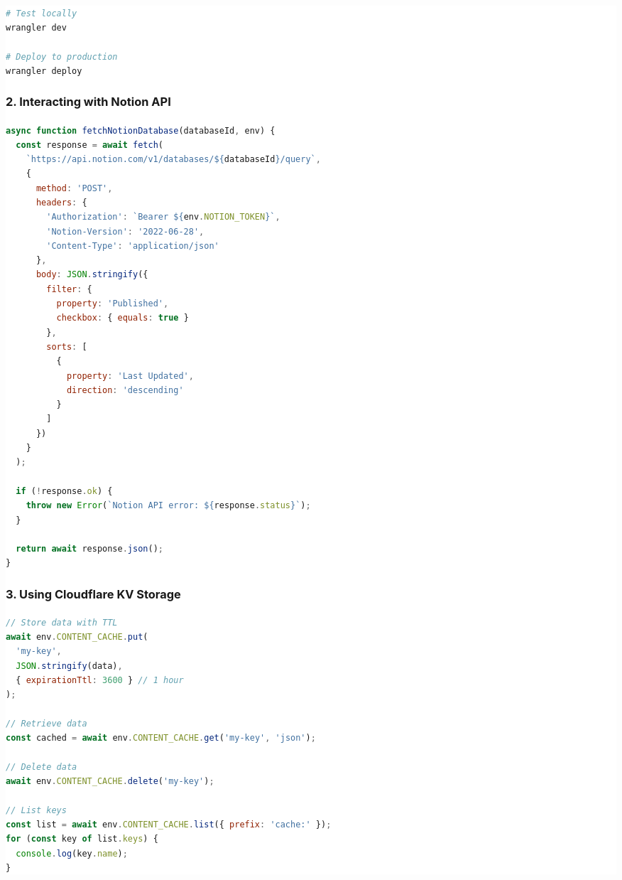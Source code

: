 ```bash
# Test locally
wrangler dev

# Deploy to production
wrangler deploy
```

### 2. Interacting with Notion API

```javascript
async function fetchNotionDatabase(databaseId, env) {
  const response = await fetch(
    `https://api.notion.com/v1/databases/${databaseId}/query`,
    {
      method: 'POST',
      headers: {
        'Authorization': `Bearer ${env.NOTION_TOKEN}`,
        'Notion-Version': '2022-06-28',
        'Content-Type': 'application/json'
      },
      body: JSON.stringify({
        filter: {
          property: 'Published',
          checkbox: { equals: true }
        },
        sorts: [
          {
            property: 'Last Updated',
            direction: 'descending'
          }
        ]
      })
    }
  );
  
  if (!response.ok) {
    throw new Error(`Notion API error: ${response.status}`);
  }
  
  return await response.json();
}
```

### 3. Using Cloudflare KV Storage

```javascript
// Store data with TTL
await env.CONTENT_CACHE.put(
  'my-key',
  JSON.stringify(data),
  { expirationTtl: 3600 } // 1 hour
);

// Retrieve data
const cached = await env.CONTENT_CACHE.get('my-key', 'json');

// Delete data
await env.CONTENT_CACHE.delete('my-key');

// List keys
const list = await env.CONTENT_CACHE.list({ prefix: 'cache:' });
for (const key of list.keys) {
  console.log(key.name);
}
```